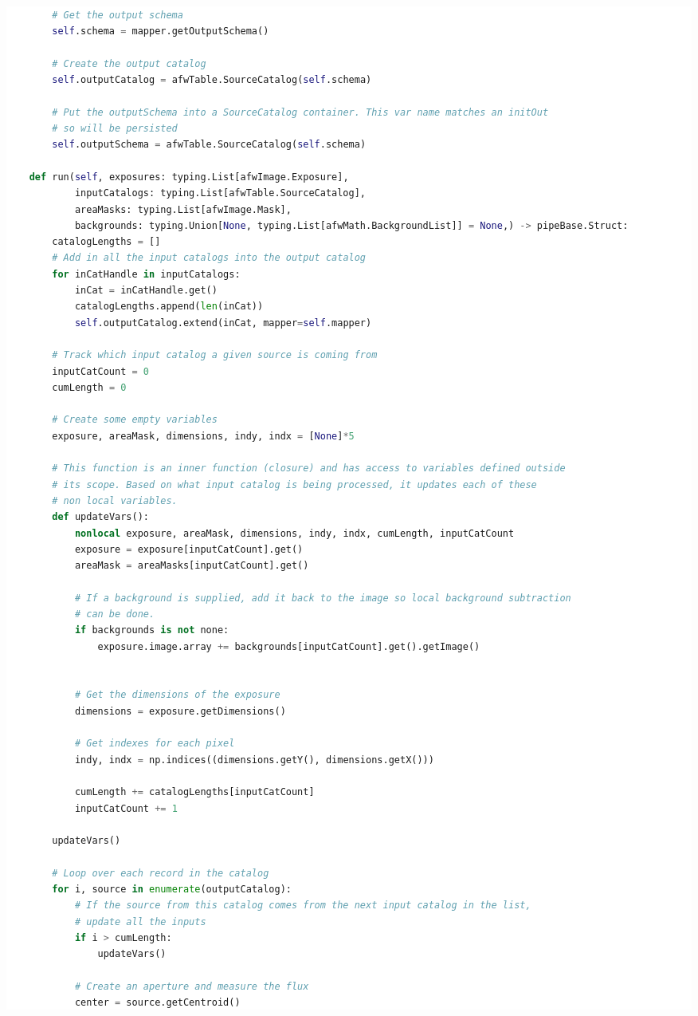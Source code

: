 ```python
        # Get the output schema
        self.schema = mapper.getOutputSchema()
    
        # Create the output catalog
        self.outputCatalog = afwTable.SourceCatalog(self.schema)

        # Put the outputSchema into a SourceCatalog container. This var name matches an initOut
        # so will be persisted
        self.outputSchema = afwTable.SourceCatalog(self.schema)

    def run(self, exposures: typing.List[afwImage.Exposure],
            inputCatalogs: typing.List[afwTable.SourceCatalog],
            areaMasks: typing.List[afwImage.Mask],
            backgrounds: typing.Union[None, typing.List[afwMath.BackgroundList]] = None,) -> pipeBase.Struct:
        catalogLengths = []
        # Add in all the input catalogs into the output catalog
        for inCatHandle in inputCatalogs:
            inCat = inCatHandle.get()
            catalogLengths.append(len(inCat))
            self.outputCatalog.extend(inCat, mapper=self.mapper)

        # Track which input catalog a given source is coming from
        inputCatCount = 0
        cumLength = 0

        # Create some empty variables
        exposure, areaMask, dimensions, indy, indx = [None]*5

        # This function is an inner function (closure) and has access to variables defined outside
        # its scope. Based on what input catalog is being processed, it updates each of these
        # non local variables.
        def updateVars():
            nonlocal exposure, areaMask, dimensions, indy, indx, cumLength, inputCatCount
            exposure = exposure[inputCatCount].get()
            areaMask = areaMasks[inputCatCount].get()

            # If a background is supplied, add it back to the image so local background subtraction
            # can be done.
            if backgrounds is not none:
                exposure.image.array += backgrounds[inputCatCount].get().getImage()


            # Get the dimensions of the exposure
            dimensions = exposure.getDimensions()

            # Get indexes for each pixel
            indy, indx = np.indices((dimensions.getY(), dimensions.getX()))

            cumLength += catalogLengths[inputCatCount]
            inputCatCount += 1
        
        updateVars()

        # Loop over each record in the catalog
        for i, source in enumerate(outputCatalog):
            # If the source from this catalog comes from the next input catalog in the list,
            # update all the inputs
            if i > cumLength:
                updateVars() 

            # Create an aperture and measure the flux
            center = source.getCentroid()
```